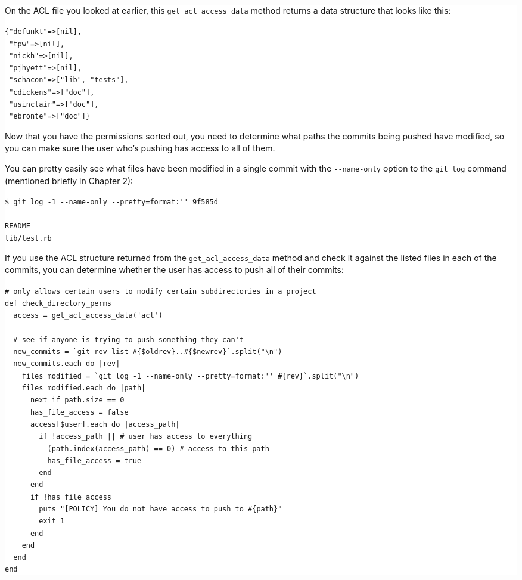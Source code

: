 On the ACL file you looked at earlier, this `get_acl_access_data` method returns a data structure that looks like this:

	{"defunkt"=>[nil],
	 "tpw"=>[nil],
	 "nickh"=>[nil],
	 "pjhyett"=>[nil],
	 "schacon"=>["lib", "tests"],
	 "cdickens"=>["doc"],
	 "usinclair"=>["doc"],
	 "ebronte"=>["doc"]}

Now that you have the permissions sorted out, you need to determine what paths the commits being pushed have modified, so you can make sure the user who’s pushing has access to all of them.

You can pretty easily see what files have been modified in a single commit with the `--name-only` option to the `git log` command (mentioned briefly in Chapter 2):

	$ git log -1 --name-only --pretty=format:'' 9f585d

	README
	lib/test.rb

If you use the ACL structure returned from the `get_acl_access_data` method and check it against the listed files in each of the commits, you can determine whether the user has access to push all of their commits:

	# only allows certain users to modify certain subdirectories in a project
	def check_directory_perms
	  access = get_acl_access_data('acl')

	  # see if anyone is trying to push something they can't
	  new_commits = `git rev-list #{$oldrev}..#{$newrev}`.split("\n")
	  new_commits.each do |rev|
	    files_modified = `git log -1 --name-only --pretty=format:'' #{rev}`.split("\n")
	    files_modified.each do |path|
	      next if path.size == 0
	      has_file_access = false
	      access[$user].each do |access_path|
	        if !access_path || # user has access to everything
	          (path.index(access_path) == 0) # access to this path
	          has_file_access = true
	        end
	      end
	      if !has_file_access
	        puts "[POLICY] You do not have access to push to #{path}"
	        exit 1
	      end
	    end
	  end
	end
